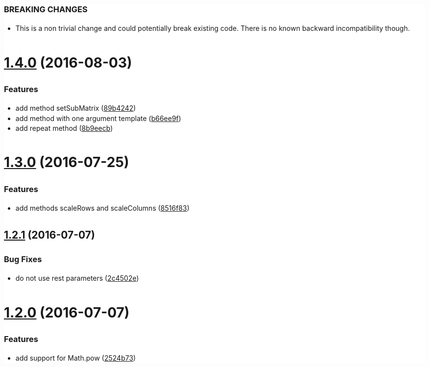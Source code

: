 
### BREAKING CHANGES

* This is a non trivial change and could potentially break existing code.
There is no known backward incompatibility though.



<a name="1.4.0"></a>
# [1.4.0](https://github.com/robin-rpr/gpu-matrix/compare/v1.3.0...v1.4.0) (2016-08-03)


### Features

* add method setSubMatrix ([89b4242](https://github.com/robin-rpr/gpu-matrix/commit/89b4242))
* add method with one argument template ([b66ee9f](https://github.com/robin-rpr/gpu-matrix/commit/b66ee9f))
* add repeat method ([8b9eecb](https://github.com/robin-rpr/gpu-matrix/commit/8b9eecb))



<a name="1.3.0"></a>
# [1.3.0](https://github.com/robin-rpr/gpu-matrix/compare/v1.2.1...v1.3.0) (2016-07-25)


### Features

* add methods scaleRows and scaleColumns ([8516f83](https://github.com/robin-rpr/gpu-matrix/commit/8516f83))



<a name="1.2.1"></a>
## [1.2.1](https://github.com/robin-rpr/gpu-matrix/compare/v1.2.0...v1.2.1) (2016-07-07)


### Bug Fixes

* do not use rest parameters ([2c4502e](https://github.com/robin-rpr/gpu-matrix/commit/2c4502e))



<a name="1.2.0"></a>
# [1.2.0](https://github.com/robin-rpr/gpu-matrix/compare/v1.1.5...v1.2.0) (2016-07-07)


### Features

* add support for Math.pow ([2524b73](https://github.com/robin-rpr/gpu-matrix/commit/2524b73))
